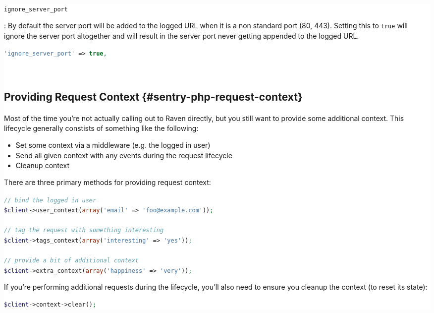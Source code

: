`ignore_server_port`

: By default the server port will be added to the logged URL when it is a non standard port (80, 443). Setting this to `true` will ignore the server port altogether and will result in the server port never getting appended to the logged URL.

  ```php
  'ignore_server_port' => true,
  ```

&nbsp;
## Providing Request Context {#sentry-php-request-context}

Most of the time you’re not actually calling out to Raven directly, but you still want to provide some additional context. This lifecycle generally constists of something like the following:

-   Set some context via a middleware (e.g. the logged in user)
-   Send all given context with any events during the request lifecycle
-   Cleanup context

There are three primary methods for providing request context:

```php
// bind the logged in user
$client->user_context(array('email' => 'foo@example.com'));

// tag the request with something interesting
$client->tags_context(array('interesting' => 'yes'));

// provide a bit of additional context
$client->extra_context(array('happiness' => 'very'));
```

If you’re performing additional requests during the lifecycle, you’ll also need to ensure you cleanup the context (to reset its state):

```php
$client->context->clear();
```

